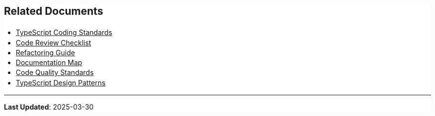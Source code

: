 ## Related Documents

- [TypeScript Coding Standards](../methodology/typescript-standards.md)
- [Code Review Checklist](../guides/code-review-checklist.md)
- [Refactoring Guide](../guides/refactoring-guide.md)
- [Documentation Map](../navigation/documentation-map.md)
- [Code Quality Standards](../methodology/code-quality-standards.md)
- [TypeScript Design Patterns](../guides/typescript-design-patterns.md)

---

**Last Updated**: 2025-03-30
